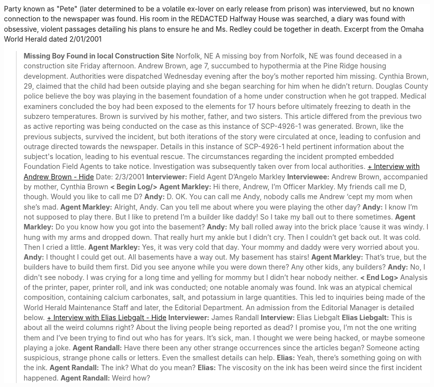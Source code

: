 Party known as "Pete" (later determined to be a volatile ex-lover on early release from prison) was interviewed, but no known connection to the newspaper was found. His room in the REDACTED Halfway House was searched, a diary was found with obsessive, violent passages detailing his plans to ensure he and Ms. Redley could be together in death.
Excerpt from the Omaha World Herald dated 2/01/2001
> **Missing Boy Found in local Construction Site**
> Norfolk, NE
> A missing boy from Norfolk, NE was found deceased in a construction site Friday afternoon. Andrew Brown, age 7, succumbed to hypothermia at the Pine Ridge housing development. Authorities were dispatched Wednesday evening after the boy’s mother reported him missing. Cynthia Brown, 29, claimed that the child had been outside playing and she began searching for him when he didn’t return. Douglas County police believe the boy was playing in the basement foundation of a home under construction when he got trapped. Medical examiners concluded the boy had been exposed to the elements for 17 hours before ultimately freezing to death in the subzero temperatures. Brown is survived by his mother, father, and two sisters.
This article differed from the previous two as active reporting was being conducted on the case as this instance of SCP-4926-1 was generated. Brown, like the previous subjects, survived the incident, but both iterations of the story were circulated at once, leading to confusion and outrage directed towards the newspaper. Details in this instance of SCP-4926-1 held pertinent information about the subject's location, leading to his eventual rescue. The circumstances regarding the incident prompted embedded Foundation Field Agents to take notice. Investigation was subsequently taken over from local authorities.
[\+ Interview with Andrew Brown ](javascript:;)
[\- Hide](javascript:;)
> Date: 2/3/2001
> **Interviewer:** Field Agent D’Angelo Markley
> **Interviewee:** Andrew Brown, accompanied by mother, Cynthia Brown
> **< Begin Log/>**
> **Agent Markley:** Hi there, Andrew, I’m Officer Markley. My friends call me D, though. Would you like to call me D?
> **Andy:** D. OK. You can call me Andy, nobody calls me Andrew ‘cept my mom when she’s mad.
> **Agent Markley:** Alright, Andy. Can you tell me about where you were playing the other day?
> **Andy:** I know I’m not supposed to play there. But I like to pretend I’m a builder like daddy! So I take my ball out to there sometimes.
> **Agent Markley:** Do you know how you got into the basement?
> **Andy:** My ball rolled away into the brick place ‘cause it was windy. I hung with my arms and dropped down. That really hurt my ankle but I didn’t cry. Then I couldn’t get back out. It was cold. Then I cried a little.
> **Agent Markley:** Yes, it was very cold that day. Your mommy and daddy were very worried about you.
> **Andy:** I thought I could get out. All basements have a way out. My basement has stairs!
> **Agent Markley:** That’s true, but the builders have to build them first. Did you see anyone while you were down there? Any other kids, any builders?
> **Andy:** No, I didn't see nobody. I was crying for a long time and yelling for mommy but I didn’t hear nobody neither.
> **< End Log>**
Analysis of the printer, paper, printer roll, and ink was conducted; one notable anomaly was found. Ink was an atypical chemical composition, containing calcium carbonates, salt, and potassium in large quantities. This led to inquiries being made of the World Herald Maintenance Staff and later, the Editorial Department. An admission from the Editorial Manager is detailed below.
[\+ Interview with Elias Liebgalt ](javascript:;)
[\- Hide](javascript:;)
> **Interviewer:** James Randall
> **Interview:** Elias Liebgalt
> **Elias Liebgalt:** This is about all the weird columns right? About the living people being reported as dead? I promise you, I’m not the one writing them and I’ve been trying to find out who has for years. It’s sick, man. I thought we were being hacked, or maybe someone playing a joke.
> **Agent Randall:** Have there been any other strange occurrences since the articles began? Someone acting suspicious, strange phone calls or letters. Even the smallest details can help.
> **Elias:** Yeah, there’s something going on with the ink.
> **Agent Randall:** The ink? What do you mean?
> **Elias:** The viscosity on the ink has been weird since the first incident happened.
> **Agent Randall:** Weird how?